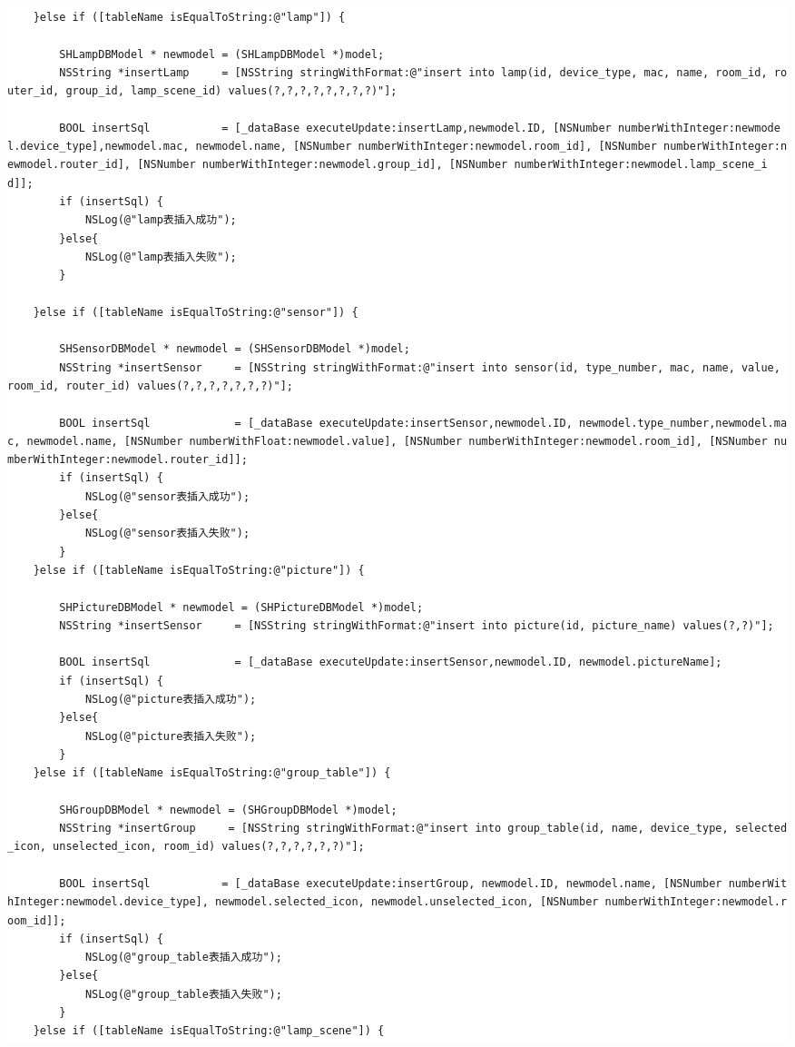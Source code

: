         }else if ([tableName isEqualToString:@"lamp"]) {
            
            SHLampDBModel * newmodel = (SHLampDBModel *)model;
            NSString *insertLamp     = [NSString stringWithFormat:@"insert into lamp(id, device_type, mac, name, room_id, router_id, group_id, lamp_scene_id) values(?,?,?,?,?,?,?,?)"];
            
            BOOL insertSql           = [_dataBase executeUpdate:insertLamp,newmodel.ID, [NSNumber numberWithInteger:newmodel.device_type],newmodel.mac, newmodel.name, [NSNumber numberWithInteger:newmodel.room_id], [NSNumber numberWithInteger:newmodel.router_id], [NSNumber numberWithInteger:newmodel.group_id], [NSNumber numberWithInteger:newmodel.lamp_scene_id]];
            if (insertSql) {
                NSLog(@"lamp表插入成功");
            }else{
                NSLog(@"lamp表插入失败");
            }
            
        }else if ([tableName isEqualToString:@"sensor"]) {
            
            SHSensorDBModel * newmodel = (SHSensorDBModel *)model;
            NSString *insertSensor     = [NSString stringWithFormat:@"insert into sensor(id, type_number, mac, name, value, room_id, router_id) values(?,?,?,?,?,?,?)"];
            
            BOOL insertSql             = [_dataBase executeUpdate:insertSensor,newmodel.ID, newmodel.type_number,newmodel.mac, newmodel.name, [NSNumber numberWithFloat:newmodel.value], [NSNumber numberWithInteger:newmodel.room_id], [NSNumber numberWithInteger:newmodel.router_id]];
            if (insertSql) {
                NSLog(@"sensor表插入成功");
            }else{
                NSLog(@"sensor表插入失败");
            }
        }else if ([tableName isEqualToString:@"picture"]) {
            
            SHPictureDBModel * newmodel = (SHPictureDBModel *)model;
            NSString *insertSensor     = [NSString stringWithFormat:@"insert into picture(id, picture_name) values(?,?)"];
            
            BOOL insertSql             = [_dataBase executeUpdate:insertSensor,newmodel.ID, newmodel.pictureName];
            if (insertSql) {
                NSLog(@"picture表插入成功");
            }else{
                NSLog(@"picture表插入失败");
            }
        }else if ([tableName isEqualToString:@"group_table"]) {
            
            SHGroupDBModel * newmodel = (SHGroupDBModel *)model;
            NSString *insertGroup     = [NSString stringWithFormat:@"insert into group_table(id, name, device_type, selected_icon, unselected_icon, room_id) values(?,?,?,?,?,?)"];
            
            BOOL insertSql           = [_dataBase executeUpdate:insertGroup, newmodel.ID, newmodel.name, [NSNumber numberWithInteger:newmodel.device_type], newmodel.selected_icon, newmodel.unselected_icon, [NSNumber numberWithInteger:newmodel.room_id]];
            if (insertSql) {
                NSLog(@"group_table表插入成功");
            }else{
                NSLog(@"group_table表插入失败");
            }
        }else if ([tableName isEqualToString:@"lamp_scene"]) {
            